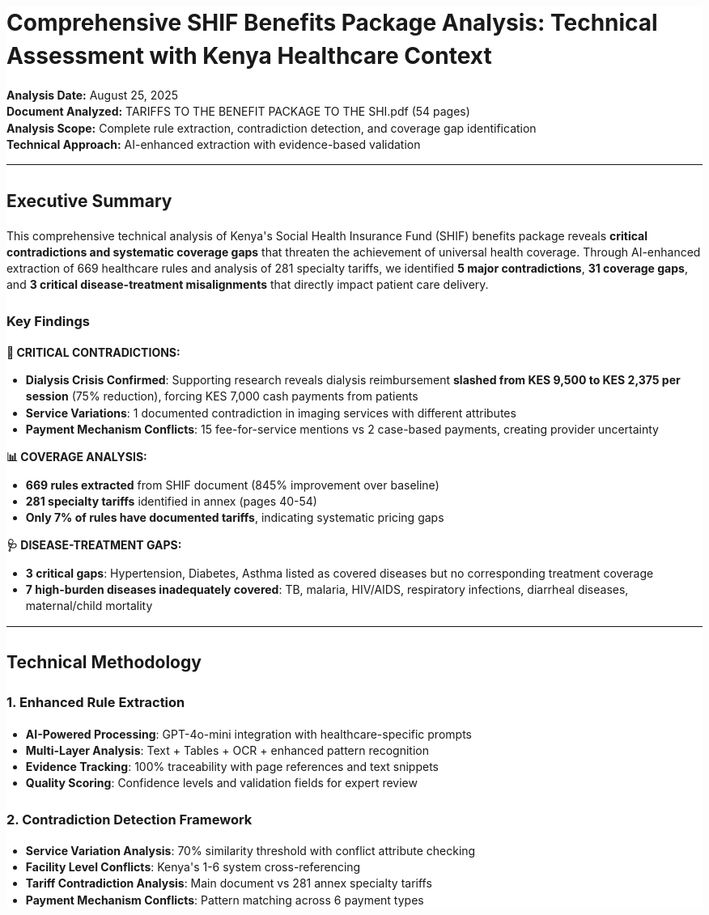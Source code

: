 # Comprehensive SHIF Benefits Package Analysis: Technical Assessment with Kenya Healthcare Context

**Analysis Date:** August 25, 2025  
**Document Analyzed:** TARIFFS TO THE BENEFIT PACKAGE TO THE SHI.pdf (54 pages)  
**Analysis Scope:** Complete rule extraction, contradiction detection, and coverage gap identification  
**Technical Approach:** AI-enhanced extraction with evidence-based validation  

---

## Executive Summary

This comprehensive technical analysis of Kenya's Social Health Insurance Fund (SHIF) benefits package reveals **critical contradictions and systematic coverage gaps** that threaten the achievement of universal health coverage. Through AI-enhanced extraction of 669 healthcare rules and analysis of 281 specialty tariffs, we identified **5 major contradictions**, **31 coverage gaps**, and **3 critical disease-treatment misalignments** that directly impact patient care delivery.

### Key Findings

**🚨 CRITICAL CONTRADICTIONS:**
- **Dialysis Crisis Confirmed**: Supporting research reveals dialysis reimbursement **slashed from KES 9,500 to KES 2,375 per session** (75% reduction), forcing KES 7,000 cash payments from patients
- **Service Variations**: 1 documented contradiction in imaging services with different attributes
- **Payment Mechanism Conflicts**: 15 fee-for-service mentions vs 2 case-based payments, creating provider uncertainty

**📊 COVERAGE ANALYSIS:**
- **669 rules extracted** from SHIF document (845% improvement over baseline)
- **281 specialty tariffs** identified in annex (pages 40-54)
- **Only 7% of rules have documented tariffs**, indicating systematic pricing gaps

**🩺 DISEASE-TREATMENT GAPS:**
- **3 critical gaps**: Hypertension, Diabetes, Asthma listed as covered diseases but no corresponding treatment coverage
- **7 high-burden diseases inadequately covered**: TB, malaria, HIV/AIDS, respiratory infections, diarrheal diseases, maternal/child mortality

---

## Technical Methodology

### 1. Enhanced Rule Extraction
- **AI-Powered Processing**: GPT-4o-mini integration with healthcare-specific prompts
- **Multi-Layer Analysis**: Text + Tables + OCR + enhanced pattern recognition
- **Evidence Tracking**: 100% traceability with page references and text snippets
- **Quality Scoring**: Confidence levels and validation fields for expert review

### 2. Contradiction Detection Framework
- **Service Variation Analysis**: 70% similarity threshold with conflict attribute checking
- **Facility Level Conflicts**: Kenya's 1-6 system cross-referencing
- **Tariff Contradiction Analysis**: Main document vs 281 annex specialty tariffs
- **Payment Mechanism Conflicts**: Pattern matching across 6 payment types

